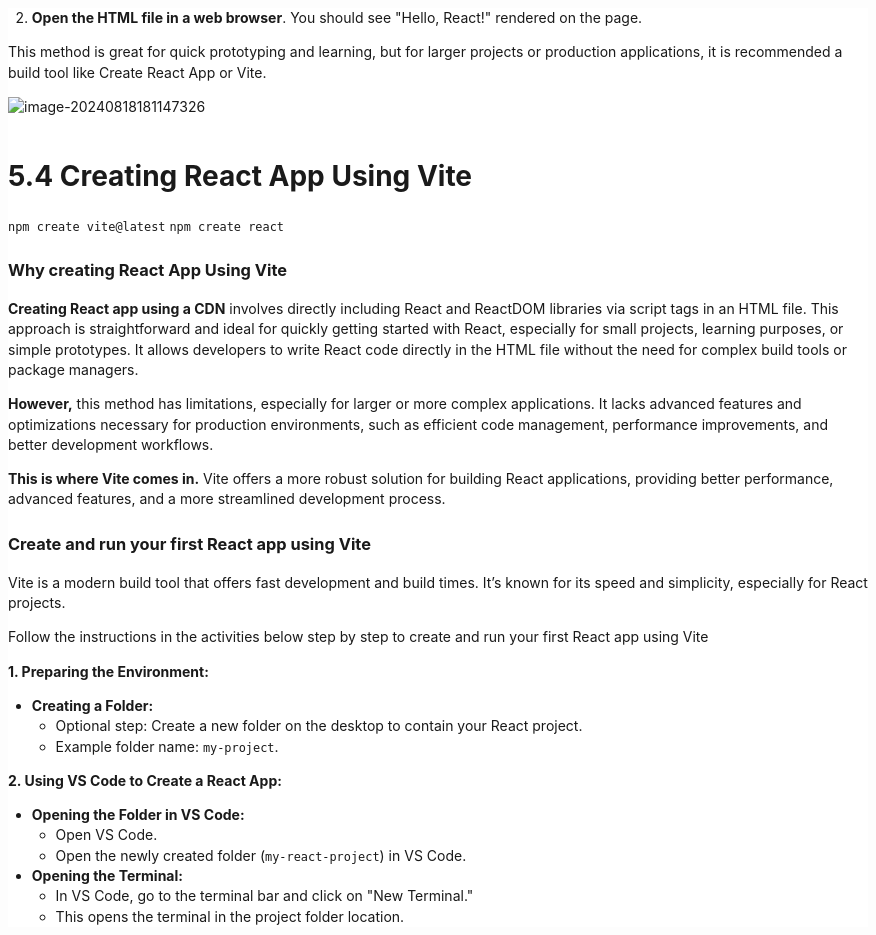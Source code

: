 2. **Open the HTML file in a web browser**. You should see "Hello, React!" rendered on the page.

   

This method is great for quick prototyping and learning, but for larger projects or production applications, it is recommended a build tool like Create React App or Vite.







![image-20240818181147326](C:\Users\elain\AppData\Roaming\Typora\typora-user-images\image-20240818181147326.png)





# 5.4 Creating React App Using Vite

`npm create vite@latest`  `npm create react`

### Why creating React App Using Vite

**Creating React app using a CDN** involves directly including React and ReactDOM libraries via script tags in an HTML file. This approach is straightforward and ideal for quickly getting started with React, especially for small projects, learning purposes, or simple prototypes. It allows developers to write React code directly in the HTML file without the need for complex build tools or package managers. 

**However,** this method has limitations, especially for larger or more complex applications. It lacks advanced features and optimizations necessary for production environments, such as efficient code management, performance improvements, and better development workflows.

**This is where Vite comes in.**  Vite offers a more robust solution for building React applications, providing better performance, advanced features, and a more streamlined development process.







### Create and run your first React app using Vite

Vite is a modern build tool that offers fast development and build times. It’s known for its speed and simplicity, especially for React projects. 

Follow the instructions in the activities below step by step to create and run your first React app using Vite

**1. Preparing the Environment:**

- **Creating a Folder:**
  - Optional step: Create a new folder on the desktop to contain your React project.
  - Example folder name: `my-project`.

**2. Using VS Code to Create a React App:**

- **Opening the Folder in VS Code:**
  - Open VS Code.
  - Open the newly created folder (`my-react-project`) in VS Code.
- **Opening the Terminal:**
  - In VS Code, go to the terminal bar and click on "New Terminal."
  - This opens the terminal in the project folder location.
